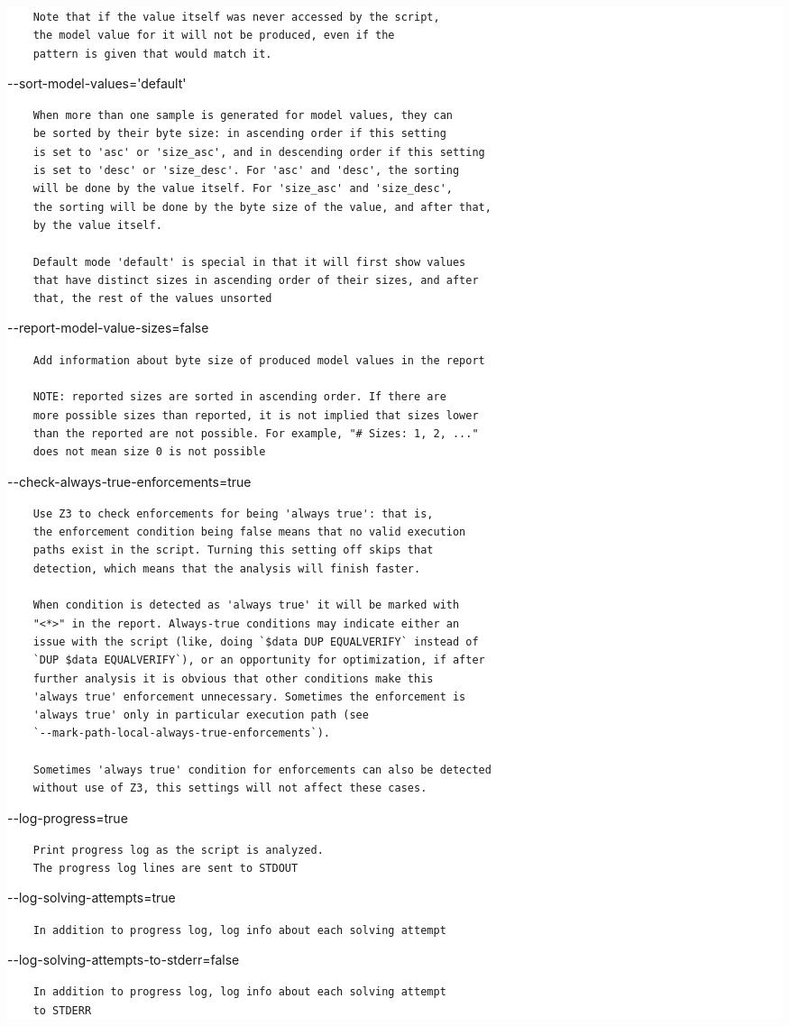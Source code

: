         Note that if the value itself was never accessed by the script,
        the model value for it will not be produced, even if the
        pattern is given that would match it.

  --sort-model-values='default'

        When more than one sample is generated for model values, they can
        be sorted by their byte size: in ascending order if this setting
        is set to 'asc' or 'size_asc', and in descending order if this setting
        is set to 'desc' or 'size_desc'. For 'asc' and 'desc', the sorting
        will be done by the value itself. For 'size_asc' and 'size_desc',
        the sorting will be done by the byte size of the value, and after that,
        by the value itself.

        Default mode 'default' is special in that it will first show values
        that have distinct sizes in ascending order of their sizes, and after
        that, the rest of the values unsorted

  --report-model-value-sizes=false

        Add information about byte size of produced model values in the report

        NOTE: reported sizes are sorted in ascending order. If there are
        more possible sizes than reported, it is not implied that sizes lower
        than the reported are not possible. For example, "# Sizes: 1, 2, ..."
        does not mean size 0 is not possible

  --check-always-true-enforcements=true

        Use Z3 to check enforcements for being 'always true': that is,
        the enforcement condition being false means that no valid execution
        paths exist in the script. Turning this setting off skips that
        detection, which means that the analysis will finish faster.

        When condition is detected as 'always true' it will be marked with
        "<*>" in the report. Always-true conditions may indicate either an
        issue with the script (like, doing `$data DUP EQUALVERIFY` instead of
        `DUP $data EQUALVERIFY`), or an opportunity for optimization, if after
        further analysis it is obvious that other conditions make this
        'always true' enforcement unnecessary. Sometimes the enforcement is
        'always true' only in particular execution path (see
        `--mark-path-local-always-true-enforcements`).

        Sometimes 'always true' condition for enforcements can also be detected
        without use of Z3, this settings will not affect these cases.

  --log-progress=true

        Print progress log as the script is analyzed.
        The progress log lines are sent to STDOUT

  --log-solving-attempts=true

        In addition to progress log, log info about each solving attempt

  --log-solving-attempts-to-stderr=false

        In addition to progress log, log info about each solving attempt
        to STDERR
